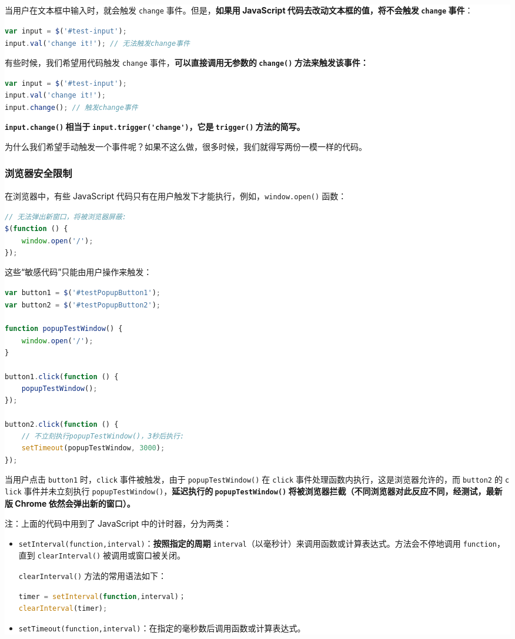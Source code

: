 当用户在文本框中输入时，就会触发 `change` 事件。但是，**如果用 JavaScript 代码去改动文本框的值，将不会触发 `change` 事件**：

```js
var input = $('#test-input');
input.val('change it!'); // 无法触发change事件
```

有些时候，我们希望用代码触发 `change` 事件，**可以直接调用无参数的 `change()` 方法来触发该事件：**

```js
var input = $('#test-input');
input.val('change it!');
input.change(); // 触发change事件
```

**`input.change()` 相当于 `input.trigger('change')`，它是 `trigger()` 方法的简写。**

为什么我们希望手动触发一个事件呢？如果不这么做，很多时候，我们就得写两份一模一样的代码。

### 浏览器安全限制

在浏览器中，有些 JavaScript 代码只有在用户触发下才能执行，例如，`window.open()` 函数：

```js
// 无法弹出新窗口，将被浏览器屏蔽:
$(function () {
    window.open('/');
});
```

这些“敏感代码”只能由用户操作来触发：

```js
var button1 = $('#testPopupButton1');
var button2 = $('#testPopupButton2');

function popupTestWindow() {
    window.open('/');
}

button1.click(function () {
    popupTestWindow();
});

button2.click(function () {
    // 不立刻执行popupTestWindow()，3秒后执行:
    setTimeout(popupTestWindow, 3000);
});
```

当用户点击 `button1` 时，`click` 事件被触发，由于 `popupTestWindow()` 在 `click` 事件处理函数内执行，这是浏览器允许的，而 `button2` 的 `click` 事件并未立刻执行 `popupTestWindow()`，**延迟执行的 `popupTestWindow()` 将被浏览器拦截（不同浏览器对此反应不同，经测试，最新版 Chrome 依然会弹出新的窗口）。**

注：上面的代码中用到了 JavaScript 中的计时器，分为两类：

+ `setInterval(function,interval)`：**按照指定的周期** `interval`（以毫秒计）来调用函数或计算表达式。方法会不停地调用 `function`，直到 `clearInterval()` 被调用或窗口被关闭。

	`clearInterval()` 方法的常用语法如下：

	```js
	timer = setInterval(function,interval)；
	clearInterval(timer);
	```

+ `setTimeout(function,interval)`：在指定的毫秒数后调用函数或计算表达式。

